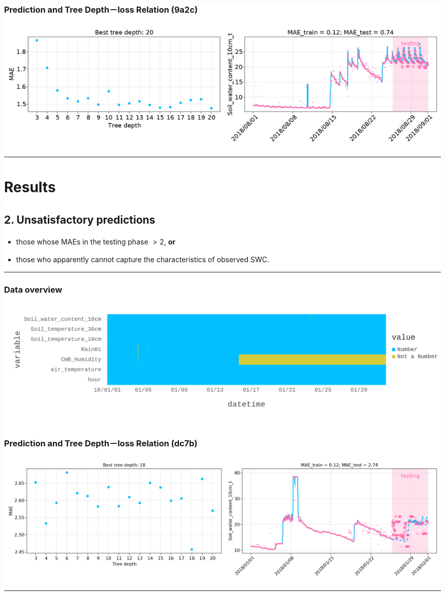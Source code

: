 ### Prediction and Tree Depth－loss Relation (9a2c)

![](assets/img/RESULT_Myex0008_0x8869c034cf819a2c/result1.png)


---

# Results
## 2. Unsatisfactory predictions

- those whose MAEs in the testing phase $> 2$, **or**

- those who apparently cannot capture the characteristics of observed SWC.

---


### Data overview

![](assets/img/RESULT_Myex0001_0x5ae0097a2c3dc7b/dataoverview.png)

### Prediction and Tree Depth－loss Relation (dc7b)

![](assets/img/RESULT_Myex0001_0x5ae0097a2c3dc7b/result1.png)

---